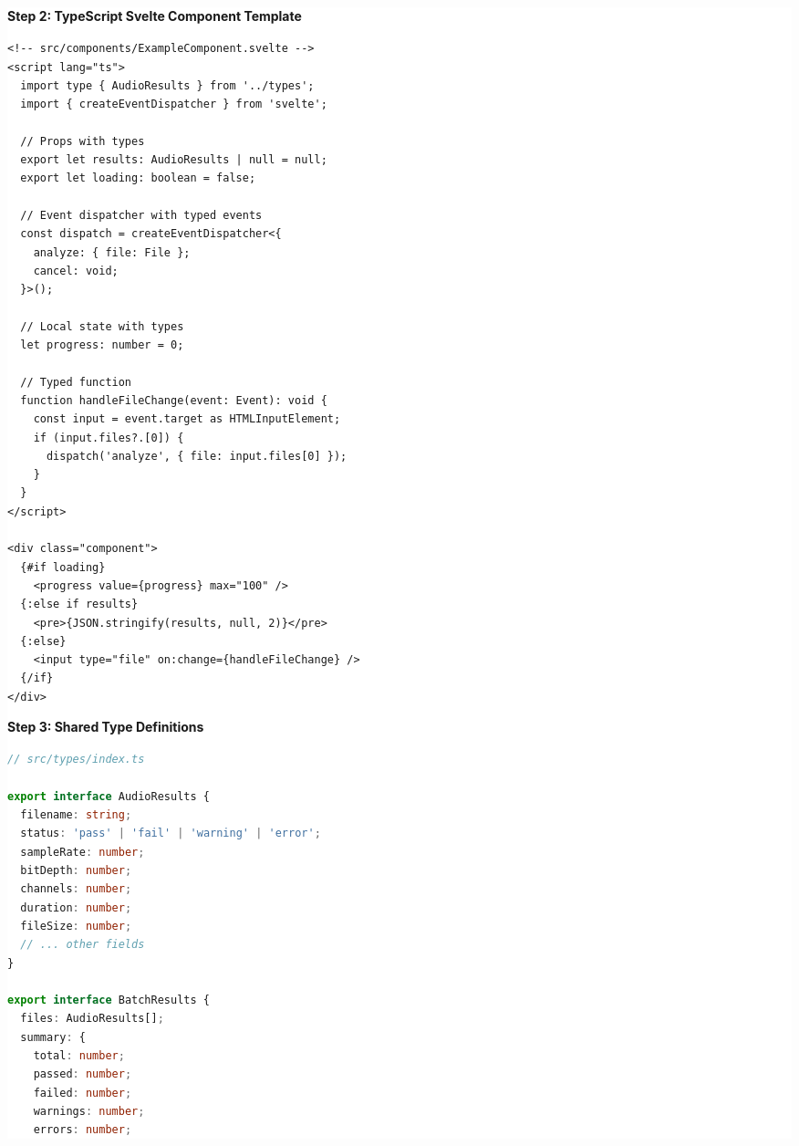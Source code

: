 **Step 2: TypeScript Svelte Component Template**

```svelte
<!-- src/components/ExampleComponent.svelte -->
<script lang="ts">
  import type { AudioResults } from '../types';
  import { createEventDispatcher } from 'svelte';

  // Props with types
  export let results: AudioResults | null = null;
  export let loading: boolean = false;

  // Event dispatcher with typed events
  const dispatch = createEventDispatcher<{
    analyze: { file: File };
    cancel: void;
  }>();

  // Local state with types
  let progress: number = 0;

  // Typed function
  function handleFileChange(event: Event): void {
    const input = event.target as HTMLInputElement;
    if (input.files?.[0]) {
      dispatch('analyze', { file: input.files[0] });
    }
  }
</script>

<div class="component">
  {#if loading}
    <progress value={progress} max="100" />
  {:else if results}
    <pre>{JSON.stringify(results, null, 2)}</pre>
  {:else}
    <input type="file" on:change={handleFileChange} />
  {/if}
</div>
```

**Step 3: Shared Type Definitions**

```typescript
// src/types/index.ts

export interface AudioResults {
  filename: string;
  status: 'pass' | 'fail' | 'warning' | 'error';
  sampleRate: number;
  bitDepth: number;
  channels: number;
  duration: number;
  fileSize: number;
  // ... other fields
}

export interface BatchResults {
  files: AudioResults[];
  summary: {
    total: number;
    passed: number;
    failed: number;
    warnings: number;
    errors: number;
```